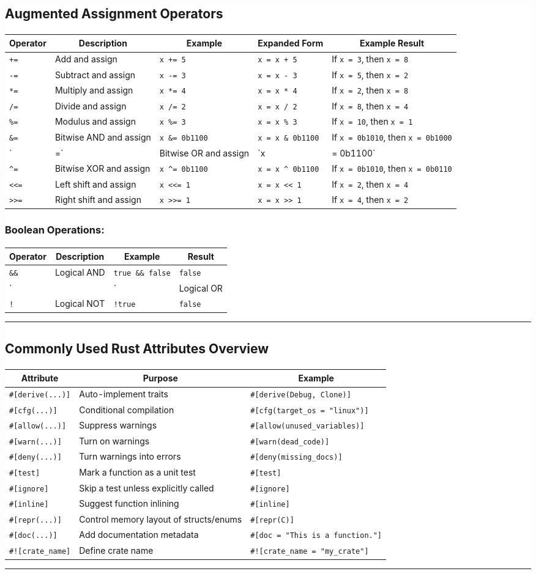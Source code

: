 ## **Augmented Assignment Operators**

| Operator | Description                | Example             | Expanded Form   | Example Result |
|----------|----------------------------|---------------------|------------------|----------------|
| `+=`     | Add and assign             | `x += 5`           | `x = x + 5`     | If `x = 3`, then `x = 8` |
| `-=`     | Subtract and assign        | `x -= 3`           | `x = x - 3`     | If `x = 5`, then `x = 2` |
| `*=`     | Multiply and assign        | `x *= 4`           | `x = x * 4`     | If `x = 2`, then `x = 8` |
| `/=`     | Divide and assign          | `x /= 2`           | `x = x / 2`     | If `x = 8`, then `x = 4` |
| `%=`     | Modulus and assign         | `x %= 3`           | `x = x % 3`     | If `x = 10`, then `x = 1` |
| `&=`     | Bitwise AND and assign     | `x &= 0b1100`      | `x = x & 0b1100`| If `x = 0b1010`, then `x = 0b1000` |
| `|=`     | Bitwise OR and assign      | `x |= 0b1100`      | `x = x | 0b1100`| If `x = 0b1010`, then `x = 0b1110` |
| `^=`     | Bitwise XOR and assign     | `x ^= 0b1100`      | `x = x ^ 0b1100`| If `x = 0b1010`, then `x = 0b0110` |
| `<<=`    | Left shift and assign      | `x <<= 1`          | `x = x << 1`    | If `x = 2`, then `x = 4` |
| `>>=`    | Right shift and assign     | `x >>= 1`          | `x = x >> 1`    | If `x = 4`, then `x = 2` |

### **Boolean Operations**:

| Operator | Description          | Example                   | Result |
|----------|----------------------|---------------------------|--------|
| `&&`     | Logical AND          | `true && false`           | `false` |
| `||`     | Logical OR           | `true || false`           | `true`  |
| `!`      | Logical NOT          | `!true`                   | `false` |

---
## **Commonly Used Rust Attributes Overview**

| Attribute          | Purpose                                       | Example                            |
|-------------------|-----------------------------------------------|------------------------------------|
| `#[derive(...)]`   | Auto-implement traits                        | `#[derive(Debug, Clone)]`         |
| `#[cfg(...)]`      | Conditional compilation                      | `#[cfg(target_os = "linux")]`      |
| `#[allow(...)]`    | Suppress warnings                            | `#[allow(unused_variables)]`       |
| `#[warn(...)]`     | Turn on warnings                             | `#[warn(dead_code)]`               |
| `#[deny(...)]`     | Turn warnings into errors                    | `#[deny(missing_docs)]`            |
| `#[test]`          | Mark a function as a unit test               | `#[test]`                          |
| `#[ignore]`        | Skip a test unless explicitly called         | `#[ignore]`                        |
| `#[inline]`        | Suggest function inlining                    | `#[inline]`                        |
| `#[repr(...)]`     | Control memory layout of structs/enums       | `#[repr(C)]`                       |
| `#[doc(...)]`      | Add documentation metadata                   | `#[doc = "This is a function."]`   |
| `#![crate_name]`   | Define crate name                            | `#![crate_name = "my_crate"]`      |

---